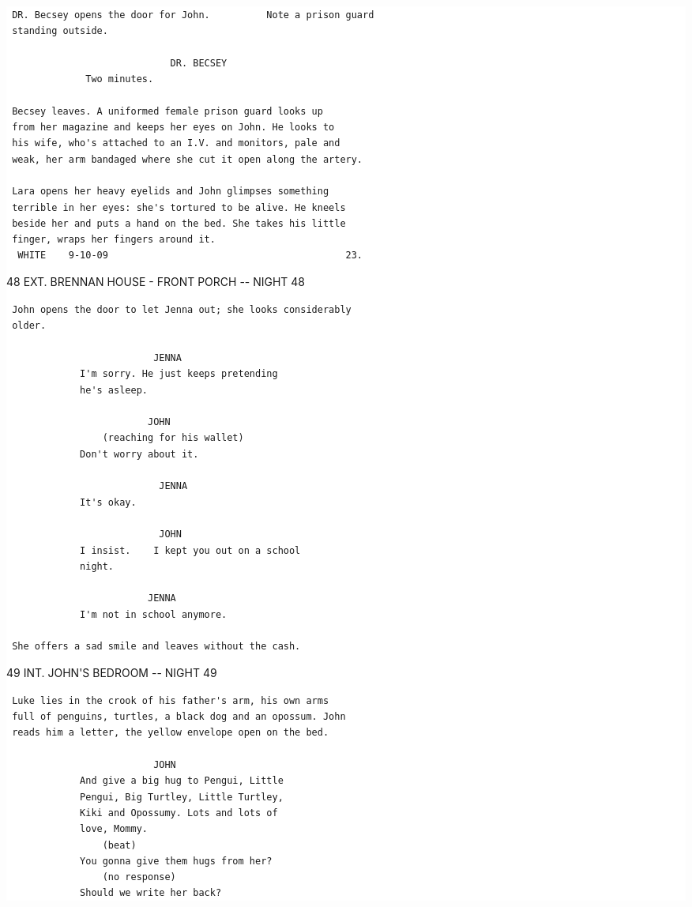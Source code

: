      DR. Becsey opens the door for John.          Note a prison guard
     standing outside.

                                 DR. BECSEY
                  Two minutes.

     Becsey leaves. A uniformed female prison guard looks up
     from her magazine and keeps her eyes on John. He looks to
     his wife, who's attached to an I.V. and monitors, pale and
     weak, her arm bandaged where she cut it open along the artery.

     Lara opens her heavy eyelids and John glimpses something
     terrible in her eyes: she's tortured to be alive. He kneels
     beside her and puts a hand on the bed. She takes his little
     finger, wraps her fingers around it.
      WHITE    9-10-09                                          23.



48   EXT. BRENNAN HOUSE - FRONT PORCH -- NIGHT                       48

     John opens the door to let Jenna out; she looks considerably
     older.

                              JENNA
                 I'm sorry. He just keeps pretending
                 he's asleep.

                             JOHN
                     (reaching for his wallet)                             
                 Don't worry about it.

                               JENNA                                       
                 It's okay.

                               JOHN
                 I insist.    I kept you out on a school
                 night.

                             JENNA
                 I'm not in school anymore.

     She offers a sad smile and leaves without the cash.

49   INT.    JOHN'S BEDROOM -- NIGHT                                 49

     Luke lies in the crook of his father's arm, his own arms
     full of penguins, turtles, a black dog and an opossum. John
     reads him a letter, the yellow envelope open on the bed.

                              JOHN
                 And give a big hug to Pengui, Little
                 Pengui, Big Turtley, Little Turtley,
                 Kiki and Opossumy. Lots and lots of
                 love, Mommy.
                     (beat)
                 You gonna give them hugs from her?                        
                     (no response)                                         
                 Should we write her back?                                 

